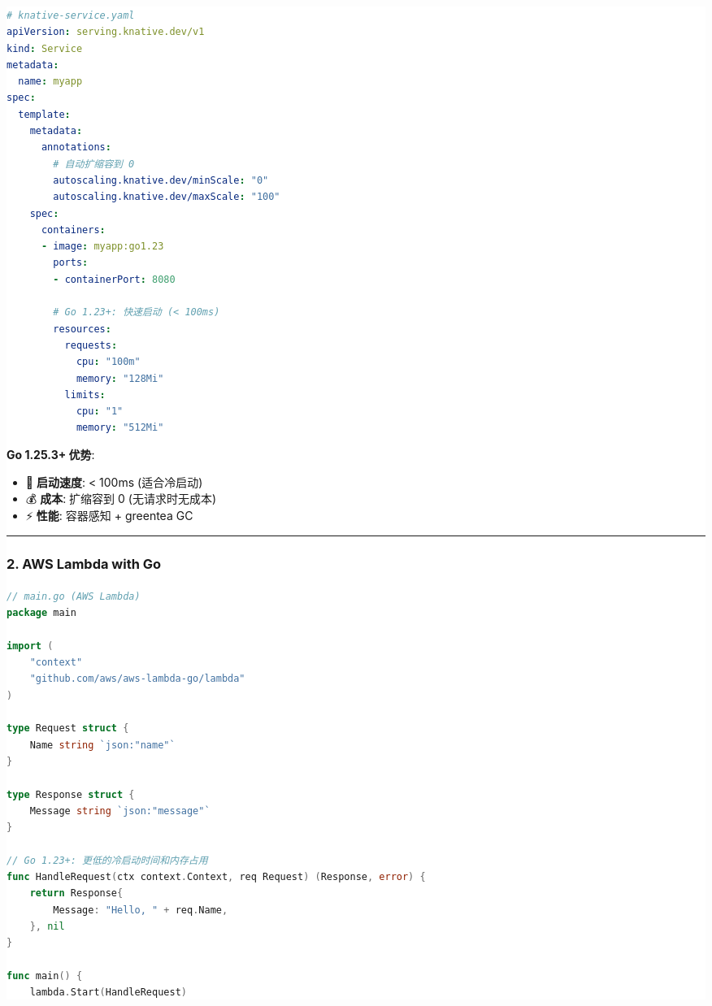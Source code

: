 ```yaml
# knative-service.yaml
apiVersion: serving.knative.dev/v1
kind: Service
metadata:
  name: myapp
spec:
  template:
    metadata:
      annotations:
        # 自动扩缩容到 0
        autoscaling.knative.dev/minScale: "0"
        autoscaling.knative.dev/maxScale: "100"
    spec:
      containers:
      - image: myapp:go1.23
        ports:
        - containerPort: 8080
        
        # Go 1.23+: 快速启动 (< 100ms)
        resources:
          requests:
            cpu: "100m"
            memory: "128Mi"
          limits:
            cpu: "1"
            memory: "512Mi"
```

**Go 1.25.3+ 优势**:

- 🚀 **启动速度**: < 100ms (适合冷启动)
- 💰 **成本**: 扩缩容到 0 (无请求时无成本)
- ⚡ **性能**: 容器感知 + greentea GC

---

### 2. AWS Lambda with Go

```go
// main.go (AWS Lambda)
package main

import (
    "context"
    "github.com/aws/aws-lambda-go/lambda"
)

type Request struct {
    Name string `json:"name"`
}

type Response struct {
    Message string `json:"message"`
}

// Go 1.23+: 更低的冷启动时间和内存占用
func HandleRequest(ctx context.Context, req Request) (Response, error) {
    return Response{
        Message: "Hello, " + req.Name,
    }, nil
}

func main() {
    lambda.Start(HandleRequest)
```